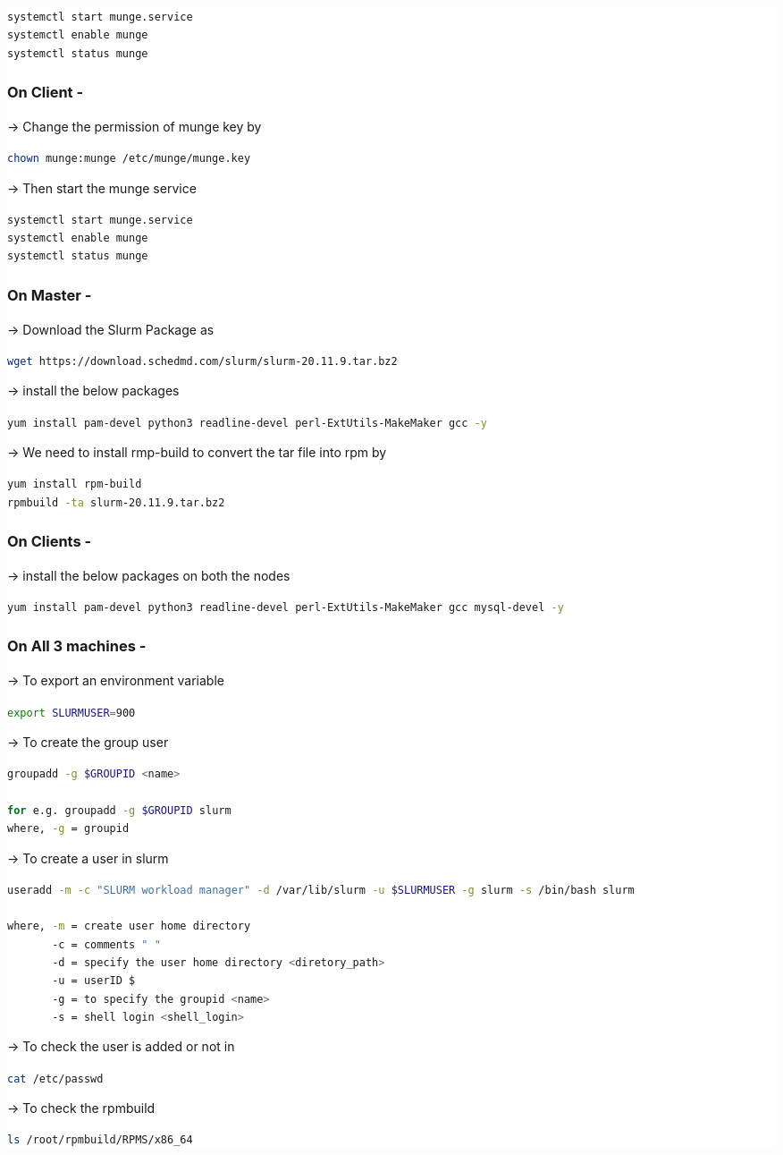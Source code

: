 ```bash
systemctl start munge.service
systemctl enable munge
systemctl status munge 
```
### **On Client** -
-> Change the permission of munge key by 
```bash
chown munge:munge /etc/munge/munge.key
```
-> Then start the munge service 
```bash
systemctl start munge.service
systemctl enable munge
systemctl status munge 
```
### **On Master** - 
-> Download the Slurm Package as 
```bash
wget https://download.schedmd.com/slurm/slurm-20.11.9.tar.bz2
```
-> install the below packages 
```bash
yum install pam-devel python3 readline-devel perl-ExtUtils-MakeMaker gcc -y
```
-> We need to install rmp-build to convert the tar file into rpm by 
```bash
yum install rpm-build
rpmbuild -ta slurm-20.11.9.tar.bz2
```
### **On Clients** -
-> install the below packages on both the nodes
```bash
yum install pam-devel python3 readline-devel perl-ExtUtils-MakeMaker gcc mysql-devel -y
```
### **On All 3 machines** -
  -> To export an environment variable
```bash
export SLURMUSER=900
```
-> To create the group user
```bash
groupadd -g $GROUPID <name>

for e.g. groupadd -g $GROUPID slurm
where, -g = groupid
```
-> To create a user in slurm 
```bash
useradd -m -c "SLURM workload manager" -d /var/lib/slurm -u $SLURMUSER -g slurm -s /bin/bash slurm

where, -m = create user home directory
       -c = comments " "
       -d = specify the user home directory <diretory_path>
       -u = userID $
       -g = to specify the groupid <name>
       -s = shell login <shell_login>
```
-> To check the user is added or not in 
```bash
cat /etc/passwd
```
-> To check the rpmbuild
```bash
ls /root/rpmbuild/RPMS/x86_64
```